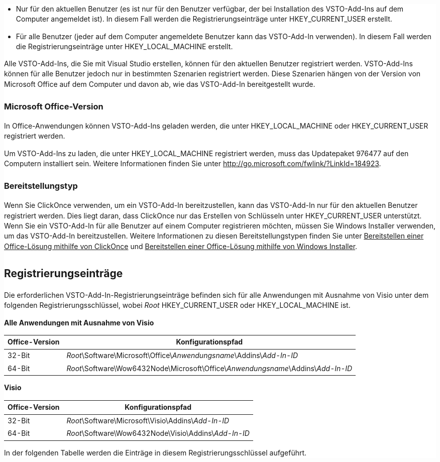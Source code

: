 -   Nur für den aktuellen Benutzer \(es ist nur für den Benutzer verfügbar, der bei Installation des VSTO\-Add\-Ins auf dem Computer angemeldet ist\). In diesem Fall werden die Registrierungseinträge unter HKEY\_CURRENT\_USER erstellt.  
  
-   Für alle Benutzer \(jeder auf dem Computer angemeldete Benutzer kann das VSTO\-Add\-In verwenden\). In diesem Fall werden die Registrierungseinträge unter HKEY\_LOCAL\_MACHINE erstellt.  
  
 Alle VSTO\-Add\-Ins, die Sie mit Visual Studio erstellen, können für den aktuellen Benutzer registriert werden. VSTO\-Add\-Ins können für alle Benutzer jedoch nur in bestimmten Szenarien registriert werden. Diese Szenarien hängen von der Version von Microsoft Office auf dem Computer und davon ab, wie das VSTO\-Add\-In bereitgestellt wurde.  
  
### Microsoft Office\-Version  
 In Office\-Anwendungen können VSTO\-Add\-Ins geladen werden, die unter HKEY\_LOCAL\_MACHINE oder HKEY\_CURRENT\_USER registriert werden.  
  
 Um VSTO\-Add\-Ins zu laden, die unter HKEY\_LOCAL\_MACHINE registriert werden, muss das Updatepaket 976477 auf den Computern installiert sein. Weitere Informationen finden Sie unter [http:\/\/go.microsoft.com\/fwlink\/?LinkId\=184923](http://go.microsoft.com/fwlink/?LinkId=184923).  
  
### Bereitstellungstyp  
 Wenn Sie ClickOnce verwenden, um ein VSTO\-Add\-In bereitzustellen, kann das VSTO\-Add\-In nur für den aktuellen Benutzer registriert werden. Dies liegt daran, dass ClickOnce nur das Erstellen von Schlüsseln unter HKEY\_CURRENT\_USER unterstützt. Wenn Sie ein VSTO\-Add\-In für alle Benutzer auf einem Computer registrieren möchten, müssen Sie Windows Installer verwenden, um das VSTO\-Add\-In bereitzustellen. Weitere Informationen zu diesen Bereitstellungstypen finden Sie unter [Bereitstellen einer Office-Lösung mithilfe von ClickOnce](../vsto/deploying-an-office-solution-by-using-clickonce.md) und [Bereitstellen einer Office-Lösung mithilfe von Windows Installer](../vsto/deploying-an-office-solution-by-using-windows-installer.md).  
  
## Registrierungseinträge  
 Die erforderlichen VSTO\-Add\-In\-Registrierungseinträge befinden sich für alle Anwendungen mit Ausnahme von Visio unter dem folgenden Registrierungsschlüssel, wobei *Root* HKEY\_CURRENT\_USER oder HKEY\_LOCAL\_MACHINE ist.  
  
 **Alle Anwendungen mit Ausnahme von Visio**  
  
|Office\-Version|Konfigurationspfad|  
|---------------------|------------------------|  
|32\-Bit|*Root*\\Software\\Microsoft\\Office\\*Anwendungsname*\\Addins\\*Add\-In\-ID*|  
|64\-Bit|*Root*\\Software\\Wow6432Node\\Microsoft\\Office\\*Anwendungsname*\\Addins\\*Add\-In\-ID*|  
  
 **Visio**  
  
|Office\-Version|Konfigurationspfad|  
|---------------------|------------------------|  
|32\-Bit|*Root*\\Software\\Microsoft\\Visio\\Addins\\*Add\-In\-ID*|  
|64\-Bit|*Root*\\Software\\Wow6432Node\\Visio\\Addins\\*Add\-In\-ID*|  
  
 In der folgenden Tabelle werden die Einträge in diesem Registrierungsschlüssel aufgeführt.  
  